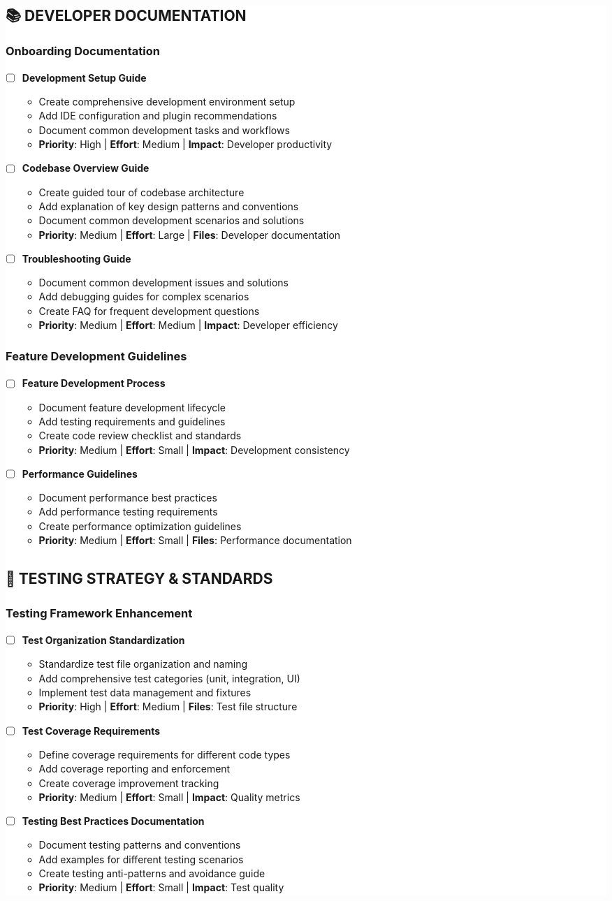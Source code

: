 ## 📚 DEVELOPER DOCUMENTATION

### **Onboarding Documentation**
- [ ] **Development Setup Guide**
  - Create comprehensive development environment setup
  - Add IDE configuration and plugin recommendations
  - Document common development tasks and workflows
  - **Priority**: High | **Effort**: Medium | **Impact**: Developer productivity

- [ ] **Codebase Overview Guide**
  - Create guided tour of codebase architecture
  - Add explanation of key design patterns and conventions
  - Document common development scenarios and solutions
  - **Priority**: Medium | **Effort**: Large | **Files**: Developer documentation

- [ ] **Troubleshooting Guide**
  - Document common development issues and solutions
  - Add debugging guides for complex scenarios
  - Create FAQ for frequent development questions
  - **Priority**: Medium | **Effort**: Medium | **Impact**: Developer efficiency

### **Feature Development Guidelines**
- [ ] **Feature Development Process**
  - Document feature development lifecycle
  - Add testing requirements and guidelines
  - Create code review checklist and standards
  - **Priority**: Medium | **Effort**: Small | **Impact**: Development consistency

- [ ] **Performance Guidelines**
  - Document performance best practices
  - Add performance testing requirements
  - Create performance optimization guidelines
  - **Priority**: Medium | **Effort**: Small | **Files**: Performance documentation

## 🧪 TESTING STRATEGY & STANDARDS

### **Testing Framework Enhancement**
- [ ] **Test Organization Standardization**
  - Standardize test file organization and naming
  - Add comprehensive test categories (unit, integration, UI)
  - Implement test data management and fixtures
  - **Priority**: High | **Effort**: Medium | **Files**: Test file structure

- [ ] **Test Coverage Requirements**
  - Define coverage requirements for different code types
  - Add coverage reporting and enforcement
  - Create coverage improvement tracking
  - **Priority**: Medium | **Effort**: Small | **Impact**: Quality metrics

- [ ] **Testing Best Practices Documentation**
  - Document testing patterns and conventions
  - Add examples for different testing scenarios
  - Create testing anti-patterns and avoidance guide
  - **Priority**: Medium | **Effort**: Small | **Impact**: Test quality
